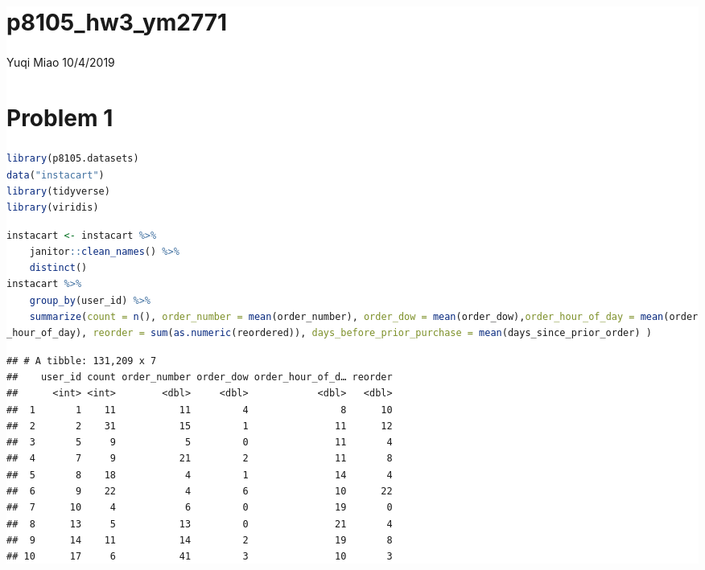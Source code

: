 p8105\_hw3\_ym2771
================
Yuqi Miao
10/4/2019

# Problem 1

``` r
library(p8105.datasets)
data("instacart")
library(tidyverse)
library(viridis)
```

``` r
instacart <- instacart %>% 
    janitor::clean_names() %>% 
    distinct() 
instacart %>% 
    group_by(user_id) %>% 
    summarize(count = n(), order_number = mean(order_number), order_dow = mean(order_dow),order_hour_of_day = mean(order_hour_of_day), reorder = sum(as.numeric(reordered)), days_before_prior_purchase = mean(days_since_prior_order) )
```

    ## # A tibble: 131,209 x 7
    ##    user_id count order_number order_dow order_hour_of_d… reorder
    ##      <int> <int>        <dbl>     <dbl>            <dbl>   <dbl>
    ##  1       1    11           11         4                8      10
    ##  2       2    31           15         1               11      12
    ##  3       5     9            5         0               11       4
    ##  4       7     9           21         2               11       8
    ##  5       8    18            4         1               14       4
    ##  6       9    22            4         6               10      22
    ##  7      10     4            6         0               19       0
    ##  8      13     5           13         0               21       4
    ##  9      14    11           14         2               19       8
    ## 10      17     6           41         3               10       3